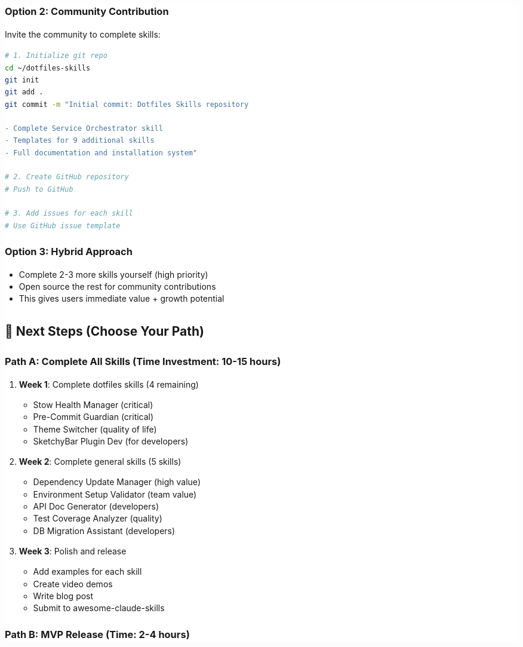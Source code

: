 ### Option 2: Community Contribution

Invite the community to complete skills:

```bash
# 1. Initialize git repo
cd ~/dotfiles-skills
git init
git add .
git commit -m "Initial commit: Dotfiles Skills repository

- Complete Service Orchestrator skill
- Templates for 9 additional skills
- Full documentation and installation system"

# 2. Create GitHub repository
# Push to GitHub

# 3. Add issues for each skill
# Use GitHub issue template
```

### Option 3: Hybrid Approach

- Complete 2-3 more skills yourself (high priority)
- Open source the rest for community contributions
- This gives users immediate value + growth potential

## 🎯 Next Steps (Choose Your Path)

### Path A: Complete All Skills (Time Investment: 10-15 hours)

1. **Week 1**: Complete dotfiles skills (4 remaining)
   - Stow Health Manager (critical)
   - Pre-Commit Guardian (critical)
   - Theme Switcher (quality of life)
   - SketchyBar Plugin Dev (for developers)

2. **Week 2**: Complete general skills (5 skills)
   - Dependency Update Manager (high value)
   - Environment Setup Validator (team value)
   - API Doc Generator (developers)
   - Test Coverage Analyzer (quality)
   - DB Migration Assistant (developers)

3. **Week 3**: Polish and release
   - Add examples for each skill
   - Create video demos
   - Write blog post
   - Submit to awesome-claude-skills

### Path B: MVP Release (Time: 2-4 hours)
